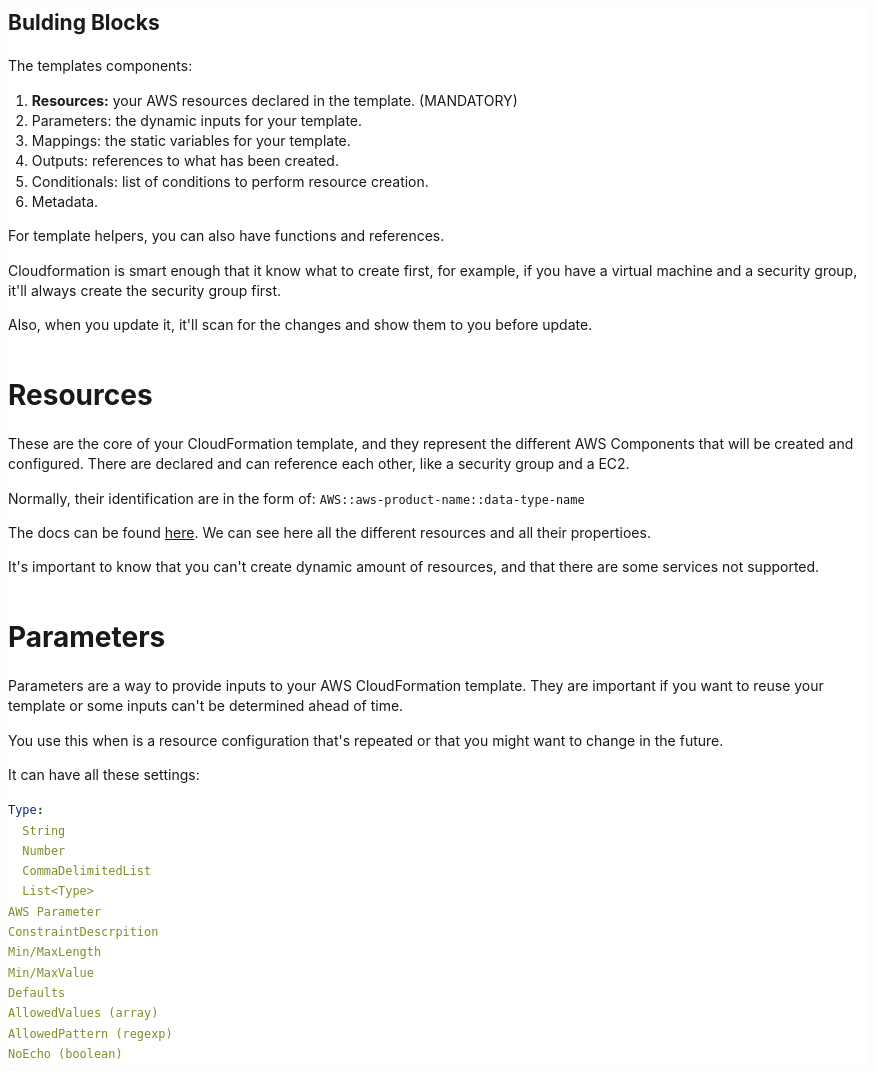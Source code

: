 ## Bulding Blocks

The templates components:

1. **Resources:** your AWS resources declared in the template. (MANDATORY)
2. Parameters: the dynamic inputs for your template.
3. Mappings: the static variables for your template.
4. Outputs: references to what has been created.
5. Conditionals: list of conditions to perform resource creation.
6. Metadata.

For template helpers, you can also have functions and references.

Cloudformation is smart enough that it know what to create first, for example,
if you have a virtual machine and a security group, it'll always create the
security group first.

Also, when you update it, it'll scan for the changes and show them to you
before update.

# Resources

These are the core of your CloudFormation template, and they represent the
different AWS Components that will be created and configured. There are
declared and can reference each other, like a security group and a EC2.

Normally, their identification are in the form of:
`AWS::aws-product-name::data-type-name` 

The docs can be found [here](http://docs.aws.amazon.com/AWSCloudFormation/latest/UserGuide/aws-template-resource-type-ref.html). We can see here all the different resources and all their propertioes.

It's important to know that you can't create dynamic amount of resources, and
that there are some services not supported.

# Parameters

Parameters are a way to provide inputs to your AWS CloudFormation template.
They are important if you want to reuse your template or some inputs can't be
determined ahead of time.

You use this when is a resource configuration that's repeated or that you might
want to change in the future.
 
It can have all these settings:

```YAML
Type:
  String
  Number
  CommaDelimitedList
  List<Type>
AWS Parameter
ConstraintDescrpition
Min/MaxLength
Min/MaxValue
Defaults
AllowedValues (array)
AllowedPattern (regexp)
NoEcho (boolean)
```
